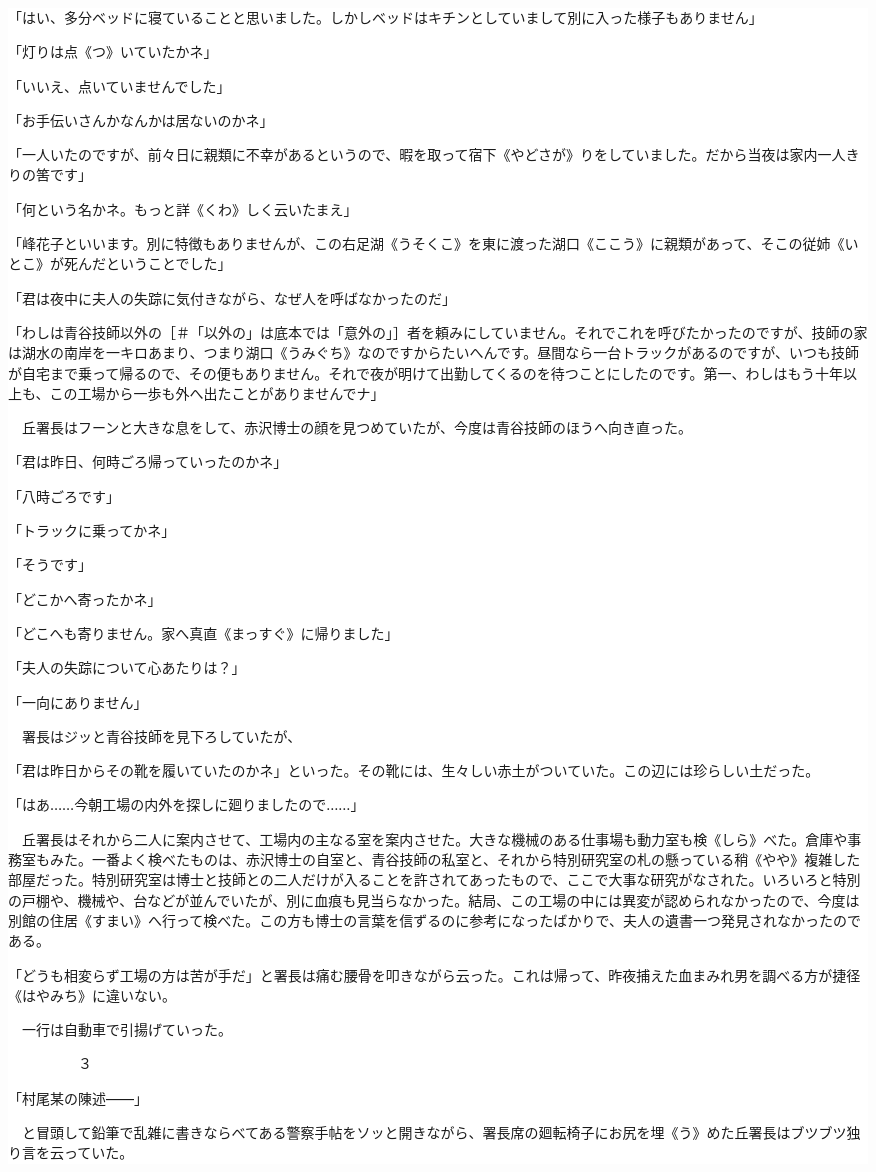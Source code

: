 「はい、多分ベッドに寝ていることと思いました。しかしベッドはキチンとしていまして別に入った様子もありません」

「灯りは点《つ》いていたかネ」

「いいえ、点いていませんでした」

「お手伝いさんかなんかは居ないのかネ」

「一人いたのですが、前々日に親類に不幸があるというので、暇を取って宿下《やどさが》りをしていました。だから当夜は家内一人きりの筈です」

「何という名かネ。もっと詳《くわ》しく云いたまえ」

「峰花子といいます。別に特徴もありませんが、この右足湖《うそくこ》を東に渡った湖口《ここう》に親類があって、そこの従姉《いとこ》が死んだということでした」

「君は夜中に夫人の失踪に気付きながら、なぜ人を呼ばなかったのだ」

「わしは青谷技師以外の［＃「以外の」は底本では「意外の」］者を頼みにしていません。それでこれを呼びたかったのですが、技師の家は湖水の南岸を一キロあまり、つまり湖口《うみぐち》なのですからたいへんです。昼間なら一台トラックがあるのですが、いつも技師が自宅まで乗って帰るので、その便もありません。それで夜が明けて出勤してくるのを待つことにしたのです。第一、わしはもう十年以上も、この工場から一歩も外へ出たことがありませんでナ」

　丘署長はフーンと大きな息をして、赤沢博士の顔を見つめていたが、今度は青谷技師のほうへ向き直った。

「君は昨日、何時ごろ帰っていったのかネ」

「八時ごろです」

「トラックに乗ってかネ」

「そうです」

「どこかへ寄ったかネ」

「どこへも寄りません。家へ真直《まっすぐ》に帰りました」

「夫人の失踪について心あたりは？」

「一向にありません」

　署長はジッと青谷技師を見下ろしていたが、

「君は昨日からその靴を履いていたのかネ」といった。その靴には、生々しい赤土がついていた。この辺には珍らしい土だった。

「はあ……今朝工場の内外を探しに廻りましたので……」

　丘署長はそれから二人に案内させて、工場内の主なる室を案内させた。大きな機械のある仕事場も動力室も検《しら》べた。倉庫や事務室もみた。一番よく検べたものは、赤沢博士の自室と、青谷技師の私室と、それから特別研究室の札の懸っている稍《やや》複雑した部屋だった。特別研究室は博士と技師との二人だけが入ることを許されてあったもので、ここで大事な研究がなされた。いろいろと特別の戸棚や、機械や、台などが並んでいたが、別に血痕も見当らなかった。結局、この工場の中には異変が認められなかったので、今度は別館の住居《すまい》へ行って検べた。この方も博士の言葉を信ずるのに参考になったばかりで、夫人の遺書一つ発見されなかったのである。

「どうも相変らず工場の方は苦が手だ」と署長は痛む腰骨を叩きながら云った。これは帰って、昨夜捕えた血まみれ男を調べる方が捷径《はやみち》に違いない。

　一行は自動車で引揚げていった。





　　　　　３





「村尾某の陳述――」

　と冒頭して鉛筆で乱雑に書きならべてある警察手帖をソッと開きながら、署長席の廻転椅子にお尻を埋《う》めた丘署長はブツブツ独り言を云っていた。
